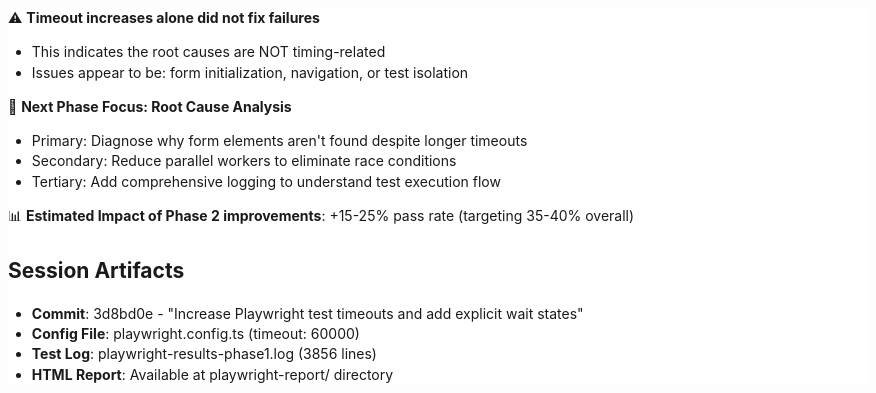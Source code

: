 ⚠️ **Timeout increases alone did not fix failures**
- This indicates the root causes are NOT timing-related
- Issues appear to be: form initialization, navigation, or test isolation

🔄 **Next Phase Focus: Root Cause Analysis**
- Primary: Diagnose why form elements aren't found despite longer timeouts
- Secondary: Reduce parallel workers to eliminate race conditions
- Tertiary: Add comprehensive logging to understand test execution flow

📊 **Estimated Impact of Phase 2 improvements**: +15-25% pass rate (targeting 35-40% overall)

## Session Artifacts

- **Commit**: 3d8bd0e - "Increase Playwright test timeouts and add explicit wait states"
- **Config File**: playwright.config.ts (timeout: 60000)
- **Test Log**: playwright-results-phase1.log (3856 lines)
- **HTML Report**: Available at playwright-report/ directory
